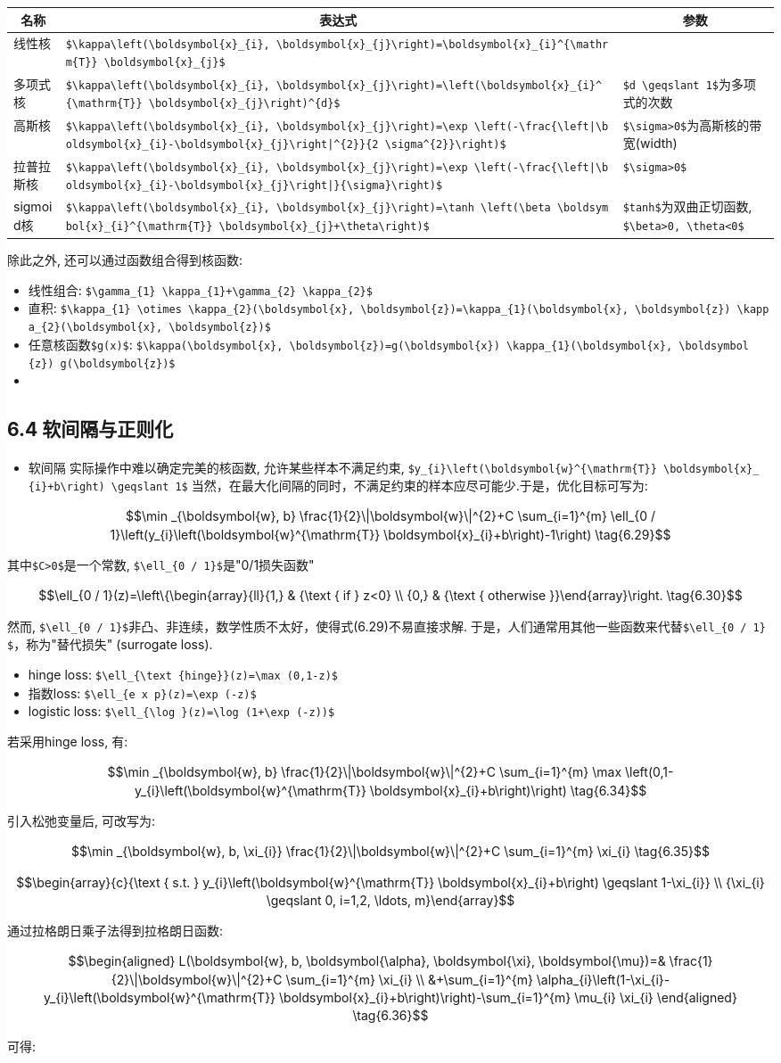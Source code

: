 | 名称 | 表达式 | 参数 |
| ------ | ------ | ------ |
| 线性核 | `$\kappa\left(\boldsymbol{x}_{i}, \boldsymbol{x}_{j}\right)=\boldsymbol{x}_{i}^{\mathrm{T}} \boldsymbol{x}_{j}$` |  |
| 多项式核|`$\kappa\left(\boldsymbol{x}_{i}, \boldsymbol{x}_{j}\right)=\left(\boldsymbol{x}_{i}^{\mathrm{T}} \boldsymbol{x}_{j}\right)^{d}$`|`$d \geqslant 1$`为多项式的次数|
| 高斯核|`$\kappa\left(\boldsymbol{x}_{i}, \boldsymbol{x}_{j}\right)=\exp \left(-\frac{\left\|\boldsymbol{x}_{i}-\boldsymbol{x}_{j}\right\|^{2}}{2 \sigma^{2}}\right)$`|`$\sigma>0$`为高斯核的带宽(width)|
| 拉普拉斯核|`$\kappa\left(\boldsymbol{x}_{i}, \boldsymbol{x}_{j}\right)=\exp \left(-\frac{\left\|\boldsymbol{x}_{i}-\boldsymbol{x}_{j}\right\|}{\sigma}\right)$`|`$\sigma>0$`|
| sigmoid核|`$\kappa\left(\boldsymbol{x}_{i}, \boldsymbol{x}_{j}\right)=\tanh \left(\beta \boldsymbol{x}_{i}^{\mathrm{T}} \boldsymbol{x}_{j}+\theta\right)$`|`$tanh$`为双曲正切函数, `$\beta>0, \theta<0$`|

除此之外, 还可以通过函数组合得到核函数:
- 线性组合: `$\gamma_{1} \kappa_{1}+\gamma_{2} \kappa_{2}$`
- 直积: `$\kappa_{1} \otimes \kappa_{2}(\boldsymbol{x}, \boldsymbol{z})=\kappa_{1}(\boldsymbol{x}, \boldsymbol{z}) \kappa_{2}(\boldsymbol{x}, \boldsymbol{z})$`
- 任意核函数`$g(x)$`: `$\kappa(\boldsymbol{x}, \boldsymbol{z})=g(\boldsymbol{x}) \kappa_{1}(\boldsymbol{x}, \boldsymbol{z}) g(\boldsymbol{z})$`
- 
## 6.4 软间隔与正则化
- 软间隔
实际操作中难以确定完美的核函数, 允许某些样本不满足约束, `$y_{i}\left(\boldsymbol{w}^{\mathrm{T}} \boldsymbol{x}_{i}+b\right) \geqslant 1$`
当然，在最大化间隔的同时，不满足约束的样本应尽可能少.于是，优化目标可写为:
```math
\min _{\boldsymbol{w}, b} \frac{1}{2}\|\boldsymbol{w}\|^{2}+C \sum_{i=1}^{m} \ell_{0 / 1}\left(y_{i}\left(\boldsymbol{w}^{\mathrm{T}} \boldsymbol{x}_{i}+b\right)-1\right)
\tag{6.29}
```
其中`$C>0$`是一个常数, `$\ell_{0 / 1}$`是"0/1损失函数"
```math
\ell_{0 / 1}(z)=\left\{\begin{array}{ll}{1,} & {\text { if } z<0} \\ {0,} & {\text { otherwise }}\end{array}\right.
\tag{6.30}
```
然而, `$\ell_{0 / 1}$`非凸、非连续，数学性质不太好，使得式(6.29)不易直接求解. 于是，人们通常用其他一些函数来代替`$\ell_{0 / 1}$`，称为"替代损失" (surrogate loss).
- hinge loss: `$\ell_{\text {hinge}}(z)=\max (0,1-z)$`
- 指数loss: `$\ell_{e x p}(z)=\exp (-z)$`
- logistic loss: `$\ell_{\log }(z)=\log (1+\exp (-z))$`

若采用hinge loss, 有:
```math
\min _{\boldsymbol{w}, b} \frac{1}{2}\|\boldsymbol{w}\|^{2}+C \sum_{i=1}^{m} \max \left(0,1-y_{i}\left(\boldsymbol{w}^{\mathrm{T}} \boldsymbol{x}_{i}+b\right)\right)
\tag{6.34}
```
引入松弛变量后, 可改写为:
```math
\min _{\boldsymbol{w}, b, \xi_{i}} \frac{1}{2}\|\boldsymbol{w}\|^{2}+C \sum_{i=1}^{m} \xi_{i}
\tag{6.35}
```
```math
\begin{array}{c}{\text { s.t. } y_{i}\left(\boldsymbol{w}^{\mathrm{T}} \boldsymbol{x}_{i}+b\right) \geqslant 1-\xi_{i}} \\ {\xi_{i} \geqslant 0, i=1,2, \ldots, m}\end{array}
```
通过拉格朗日乘子法得到拉格朗日函数:
```math
\begin{aligned} L(\boldsymbol{w}, b, \boldsymbol{\alpha}, \boldsymbol{\xi}, \boldsymbol{\mu})=& \frac{1}{2}\|\boldsymbol{w}\|^{2}+C \sum_{i=1}^{m} \xi_{i} \\ &+\sum_{i=1}^{m} \alpha_{i}\left(1-\xi_{i}-y_{i}\left(\boldsymbol{w}^{\mathrm{T}} \boldsymbol{x}_{i}+b\right)\right)-\sum_{i=1}^{m} \mu_{i} \xi_{i} \end{aligned}
\tag{6.36}
```
可得:
```math
```